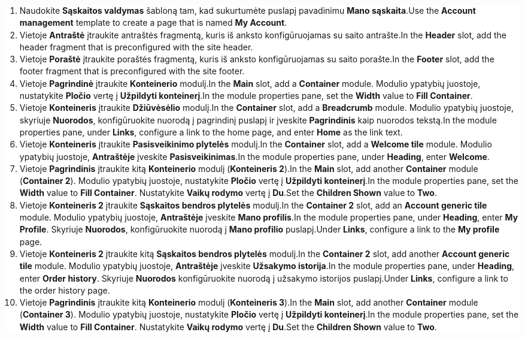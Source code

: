 1. <span data-ttu-id="e4492-212">Naudokite **Sąskaitos valdymas** šabloną tam, kad sukurtumėte puslapį pavadinimu **Mano sąskaita**.</span><span class="sxs-lookup"><span data-stu-id="e4492-212">Use the **Account management** template to create a page that is named **My Account**.</span></span>
1. <span data-ttu-id="e4492-213">Vietoje **Antraštė** įtraukite antraštės fragmentą, kuris iš anksto konfigūruojamas su saito antrašte.</span><span class="sxs-lookup"><span data-stu-id="e4492-213">In the **Header** slot, add the header fragment that is preconfigured with the site header.</span></span>
1. <span data-ttu-id="e4492-214">Vietoje **Poraštė** įtraukite poraštės fragmentą, kuris iš anksto konfigūruojamas su saito porašte.</span><span class="sxs-lookup"><span data-stu-id="e4492-214">In the **Footer** slot, add the footer fragment that is preconfigured with the site footer.</span></span>
1. <span data-ttu-id="e4492-215">Vietoje **Pagrindinė** įtraukite **Konteinerio** modulį.</span><span class="sxs-lookup"><span data-stu-id="e4492-215">In the **Main** slot, add a **Container** module.</span></span> <span data-ttu-id="e4492-216">Modulio ypatybių juostoje, nustatykite **Pločio** vertę į **Užpildyti konteinerį**.</span><span class="sxs-lookup"><span data-stu-id="e4492-216">In the module properties pane, set the **Width** value to **Fill Container**.</span></span> 
1. <span data-ttu-id="e4492-217">Vietoje **Konteineris** įtraukite **Džiūvėsėlio** modulį.</span><span class="sxs-lookup"><span data-stu-id="e4492-217">In the **Container** slot, add a **Breadcrumb** module.</span></span> <span data-ttu-id="e4492-218">Modulio ypatybių juostoje, skyriuje **Nuorodos**, konfigūruokite nuorodą į pagrindinį puslapį ir įveskite **Pagrindinis** kaip nuorodos tekstą.</span><span class="sxs-lookup"><span data-stu-id="e4492-218">In the module properties pane, under **Links**, configure a link to the home page, and enter **Home** as the link text.</span></span>
1. <span data-ttu-id="e4492-219">Vietoje **Konteineris** įtraukite **Pasisveikinimo plytelės** modulį.</span><span class="sxs-lookup"><span data-stu-id="e4492-219">In the **Container** slot, add a **Welcome tile** module.</span></span> <span data-ttu-id="e4492-220">Modulio ypatybių juostoje, **Antraštėje** įveskite **Pasisveikinimas**.</span><span class="sxs-lookup"><span data-stu-id="e4492-220">In the module properties pane, under **Heading**, enter **Welcome**.</span></span>
1. <span data-ttu-id="e4492-221">Vietoje **Pagrindinis** įtraukite kitą **Konteinerio** modulį (**Konteineris 2**).</span><span class="sxs-lookup"><span data-stu-id="e4492-221">In the **Main** slot, add another **Container** module (**Container 2**).</span></span> <span data-ttu-id="e4492-222">Modulio ypatybių juostoje, nustatykite **Pločio** vertę į **Užpildyti konteinerį**.</span><span class="sxs-lookup"><span data-stu-id="e4492-222">In the module properties pane, set the **Width** value to **Fill Container**.</span></span> <span data-ttu-id="e4492-223">Nustatykite **Vaikų rodymo** vertę į **Du**.</span><span class="sxs-lookup"><span data-stu-id="e4492-223">Set the **Children Shown** value to **Two**.</span></span> 
1. <span data-ttu-id="e4492-224">Vietoje **Konteineris 2** įtraukite **Sąskaitos bendros plytelės** modulį.</span><span class="sxs-lookup"><span data-stu-id="e4492-224">In the **Container 2** slot, add an **Account generic tile** module.</span></span> <span data-ttu-id="e4492-225">Modulio ypatybių juostoje, **Antraštėje** įveskite **Mano profilis**.</span><span class="sxs-lookup"><span data-stu-id="e4492-225">In the module properties pane, under **Heading**, enter **My Profile**.</span></span> <span data-ttu-id="e4492-226">Skyriuje **Nuorodos**, konfigūruokite nuorodą į **Mano profilio** puslapį.</span><span class="sxs-lookup"><span data-stu-id="e4492-226">Under **Links**, configure a link to the **My profile** page.</span></span> 
1. <span data-ttu-id="e4492-227">Vietoje **Konteineris 2** įtraukite kitą **Sąskaitos bendros plytelės** modulį.</span><span class="sxs-lookup"><span data-stu-id="e4492-227">In the **Container 2** slot, add another **Account generic tile** module.</span></span> <span data-ttu-id="e4492-228">Modulio ypatybių juostoje, **Antraštėje** įveskite **Užsakymo istorija**.</span><span class="sxs-lookup"><span data-stu-id="e4492-228">In the module properties pane, under **Heading**, enter **Order history**.</span></span> <span data-ttu-id="e4492-229">Skyriuje **Nuorodos** konfigūruokite nuorodą į užsakymo istorijos puslapį.</span><span class="sxs-lookup"><span data-stu-id="e4492-229">Under **Links**, configure a link to the order history page.</span></span>
1. <span data-ttu-id="e4492-230">Vietoje **Pagrindinis** įtraukite kitą **Konteinerio** modulį (**Konteineris 3**).</span><span class="sxs-lookup"><span data-stu-id="e4492-230">In the **Main** slot, add another **Container** module (**Container 3**).</span></span> <span data-ttu-id="e4492-231">Modulio ypatybių juostoje, nustatykite **Pločio** vertę į **Užpildyti konteinerį**.</span><span class="sxs-lookup"><span data-stu-id="e4492-231">In the module properties pane, set the **Width** value to **Fill Container**.</span></span> <span data-ttu-id="e4492-232">Nustatykite **Vaikų rodymo** vertę į **Du**.</span><span class="sxs-lookup"><span data-stu-id="e4492-232">Set the **Children Shown** value to **Two**.</span></span> 